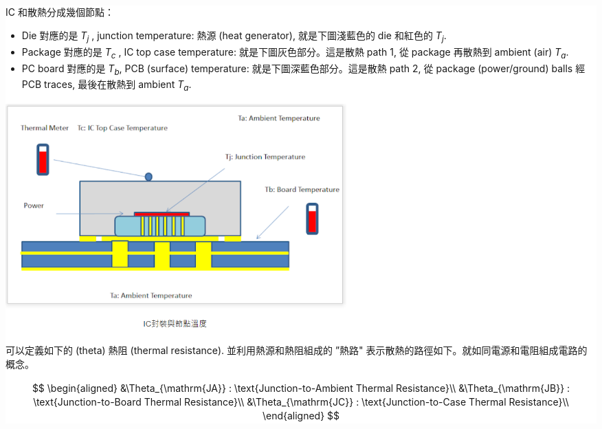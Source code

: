 IC 和散熱分成幾個節點：

* Die 對應的是 $T_j$ , junction temperature: 熱源 (heat generator), 就是下圖淺藍色的 die 和紅色的 $T_j$.
* Package 對應的是 $T_c$ , IC top case temperature:  就是下圖灰色部分。這是散熱 path 1, 從 package 再散熱到 ambient (air) $T_a$.
* PC board 對應的是 $T_b$,  PCB (surface) temperature: 就是下圖深藍色部分。這是散熱 path 2, 從 package (power/ground) balls 經 PCB traces, 最後在散熱到 ambient $T_a$.    

<img src="/media/image-20220122230319659.png" alt="image-20220122230319659" style="zoom: 67%;" />

可以定義如下的 (theta) 熱阻 (thermal resistance).  並利用熱源和熱阻組成的 ”熱路" 表示散熱的路徑如下。就如同電源和電阻組成電路的概念。

$$
\begin{aligned}
&\Theta_{\mathrm{JA}} : \text{Junction-to-Ambient Thermal Resistance}\\
&\Theta_{\mathrm{JB}} : \text{Junction-to-Board Thermal Resistance}\\
&\Theta_{\mathrm{JC}} : \text{Junction-to-Case Thermal Resistance}\\
\end{aligned}
$$
